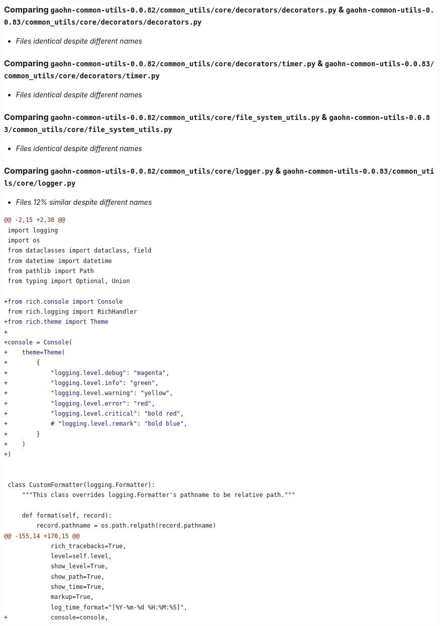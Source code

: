 ### Comparing `gaohn-common-utils-0.0.82/common_utils/core/decorators/decorators.py` & `gaohn-common-utils-0.0.83/common_utils/core/decorators/decorators.py`

 * *Files identical despite different names*

### Comparing `gaohn-common-utils-0.0.82/common_utils/core/decorators/timer.py` & `gaohn-common-utils-0.0.83/common_utils/core/decorators/timer.py`

 * *Files identical despite different names*

### Comparing `gaohn-common-utils-0.0.82/common_utils/core/file_system_utils.py` & `gaohn-common-utils-0.0.83/common_utils/core/file_system_utils.py`

 * *Files identical despite different names*

### Comparing `gaohn-common-utils-0.0.82/common_utils/core/logger.py` & `gaohn-common-utils-0.0.83/common_utils/core/logger.py`

 * *Files 12% similar despite different names*

```diff
@@ -2,15 +2,30 @@
 import logging
 import os
 from dataclasses import dataclass, field
 from datetime import datetime
 from pathlib import Path
 from typing import Optional, Union
 
+from rich.console import Console
 from rich.logging import RichHandler
+from rich.theme import Theme
+
+console = Console(
+    theme=Theme(
+        {
+            "logging.level.debug": "magenta",
+            "logging.level.info": "green",
+            "logging.level.warning": "yellow",
+            "logging.level.error": "red",
+            "logging.level.critical": "bold red",
+            # "logging.level.remark": "bold blue",
+        }
+    )
+)
 
 
 class CustomFormatter(logging.Formatter):
     """This class overrides logging.Formatter's pathname to be relative path."""
 
     def format(self, record):
         record.pathname = os.path.relpath(record.pathname)
@@ -155,14 +170,15 @@
             rich_tracebacks=True,
             level=self.level,
             show_level=True,
             show_path=True,
             show_time=True,
             markup=True,
             log_time_format="[%Y-%m-%d %H:%M:%S]",
+            console=console,
```